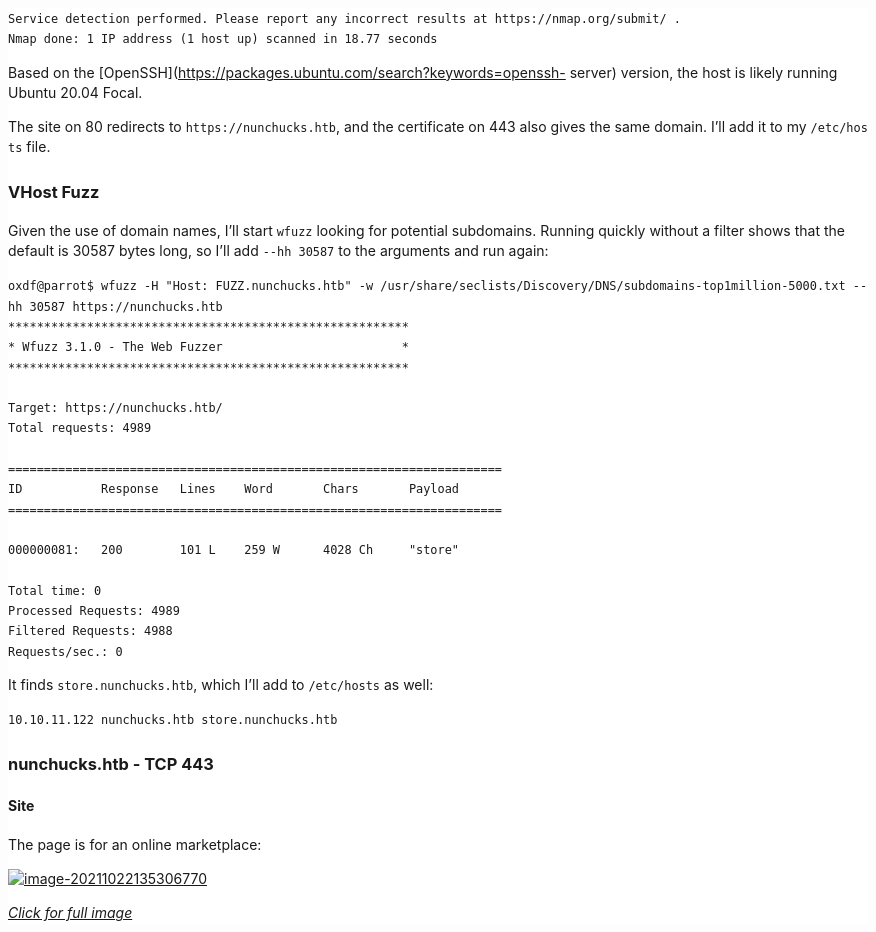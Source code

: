     Service detection performed. Please report any incorrect results at https://nmap.org/submit/ .
    Nmap done: 1 IP address (1 host up) scanned in 18.77 seconds
    

Based on the [OpenSSH](https://packages.ubuntu.com/search?keywords=openssh-
server) version, the host is likely running Ubuntu 20.04 Focal.

The site on 80 redirects to `https://nunchucks.htb`, and the certificate on
443 also gives the same domain. I’ll add it to my `/etc/hosts` file.

### VHost Fuzz

Given the use of domain names, I’ll start `wfuzz` looking for potential
subdomains. Running quickly without a filter shows that the default is 30587
bytes long, so I’ll add `--hh 30587` to the arguments and run again:

    
    
    oxdf@parrot$ wfuzz -H "Host: FUZZ.nunchucks.htb" -w /usr/share/seclists/Discovery/DNS/subdomains-top1million-5000.txt --hh 30587 https://nunchucks.htb 
    ********************************************************
    * Wfuzz 3.1.0 - The Web Fuzzer                         *
    ********************************************************
    
    Target: https://nunchucks.htb/
    Total requests: 4989
    
    =====================================================================
    ID           Response   Lines    Word       Chars       Payload
    =====================================================================
    
    000000081:   200        101 L    259 W      4028 Ch     "store"
    
    Total time: 0
    Processed Requests: 4989
    Filtered Requests: 4988
    Requests/sec.: 0
    

It finds `store.nunchucks.htb`, which I’ll add to `/etc/hosts` as well:

    
    
    10.10.11.122 nunchucks.htb store.nunchucks.htb
    

### nunchucks.htb - TCP 443

#### Site

The page is for an online marketplace:

[
![image-20211022135306770](https://0xdfimages.gitlab.io/img/image-20211022135306770.png)
](https://0xdfimages.gitlab.io/img/image-20211022135306770.png)

[_Click for full
image_](https://0xdfimages.gitlab.io/img/image-20211022135306770.png)
